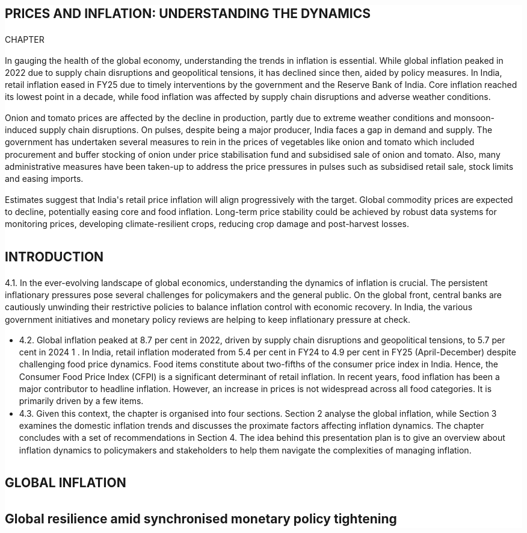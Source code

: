 ## PRICES AND INFLATION: UNDERSTANDING THE DYNAMICS

CHAPTER



In  gauging  the  health  of  the  global  economy,  understanding  the  trends  in inflation is essential. While global inflation peaked in 2022 due to supply chain disruptions and geopolitical tensions, it has declined since then, aided by policy measures. In India, retail inflation eased in FY25 due to timely interventions by the government and the Reserve Bank of India. Core inflation reached its lowest point in a decade, while food inflation was affected by supply chain disruptions and adverse weather conditions.

Onion and tomato prices are affected by the decline in production, partly due to extreme weather conditions and monsoon-induced supply chain disruptions. On pulses, despite being a major producer, India faces a gap in demand and supply. The government has undertaken several measures to rein in the prices of  vegetables  like  onion  and  tomato  which  included  procurement  and  buffer stocking of onion under price stabilisation fund and subsidised sale of onion and tomato. Also, many administrative measures have been taken-up to address the price pressures in pulses such as subsidised retail sale, stock limits and easing imports.

Estimates suggest that India's retail price inflation will align progressively with the target. Global commodity prices are expected to decline, potentially easing core and food inflation. Long-term price stability could be achieved by robust data systems for monitoring prices, developing climate-resilient crops, reducing crop damage and post-harvest losses.

## INTRODUCTION

4.1.  In the ever-evolving landscape of global economics, understanding the dynamics of inflation is crucial. The persistent inflationary pressures pose several challenges for policymakers and the general public. On the global front, central banks are cautiously unwinding their restrictive policies to balance inflation control with economic recovery. In India, the various government initiatives and monetary policy reviews are helping to keep inflationary pressure at check.

- 4.2.  Global inflation peaked at 8.7 per cent in 2022, driven by supply chain disruptions and geopolitical tensions, to 5.7 per cent in 2024 1 . In India, retail inflation moderated from 5.4 per cent in FY24 to 4.9 per cent in FY25 (April-December) despite challenging food price dynamics. Food items constitute about two-fifths of the consumer price index in India. Hence, the Consumer Food Price Index (CFPI) is a significant determinant of retail inflation. In recent years, food inflation has been a major contributor to headline inflation. However, an increase in prices is not widespread across all food categories. It is primarily driven by a few items.
- 4.3.  Given this context, the chapter is organised into four sections. Section 2 analyse the global inflation, while Section 3 examines the domestic inflation trends and discusses the proximate factors affecting inflation dynamics. The chapter concludes with a set of  recommendations in Section 4. The idea behind this presentation plan is to give an overview about inflation dynamics to policymakers and stakeholders to help them navigate the complexities of managing inflation.

## GLOBAL INFLATION

## Global resilience amid synchronised monetary policy tightening
